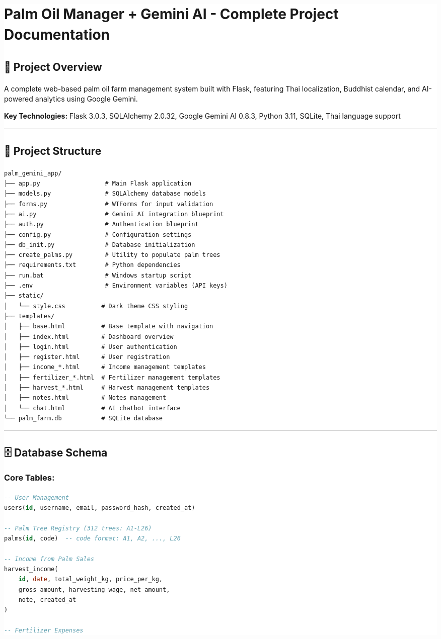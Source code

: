 # Palm Oil Manager + Gemini AI - Complete Project Documentation

## 🌴 **Project Overview**
A complete web-based palm oil farm management system built with Flask, featuring Thai localization, Buddhist calendar, and AI-powered analytics using Google Gemini.

**Key Technologies:** Flask 3.0.3, SQLAlchemy 2.0.32, Google Gemini AI 0.8.3, Python 3.11, SQLite, Thai language support

---

## 📁 **Project Structure**
```
palm_gemini_app/
├── app.py                  # Main Flask application
├── models.py               # SQLAlchemy database models
├── forms.py                # WTForms for input validation
├── ai.py                   # Gemini AI integration blueprint
├── auth.py                 # Authentication blueprint
├── config.py               # Configuration settings
├── db_init.py              # Database initialization
├── create_palms.py         # Utility to populate palm trees
├── requirements.txt        # Python dependencies
├── run.bat                 # Windows startup script
├── .env                    # Environment variables (API keys)
├── static/
│   └── style.css          # Dark theme CSS styling
├── templates/
│   ├── base.html          # Base template with navigation
│   ├── index.html         # Dashboard overview
│   ├── login.html         # User authentication
│   ├── register.html      # User registration
│   ├── income_*.html      # Income management templates
│   ├── fertilizer_*.html  # Fertilizer management templates
│   ├── harvest_*.html     # Harvest management templates
│   ├── notes.html         # Notes management
│   └── chat.html          # AI chatbot interface
└── palm_farm.db           # SQLite database
```

---

## 🗄️ **Database Schema**

### **Core Tables:**
```sql
-- User Management
users(id, username, email, password_hash, created_at)

-- Palm Tree Registry (312 trees: A1-L26)
palms(id, code)  -- code format: A1, A2, ..., L26

-- Income from Palm Sales
harvest_income(
    id, date, total_weight_kg, price_per_kg, 
    gross_amount, harvesting_wage, net_amount, 
    note, created_at
)

-- Fertilizer Expenses
```